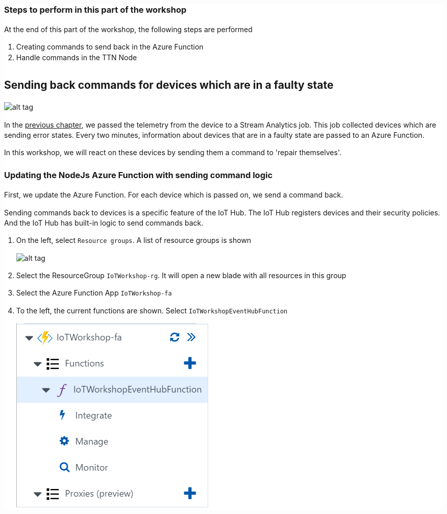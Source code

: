 ### Steps to perform in this part of the workshop

At the end of this part of the workshop, the following steps are performed

1. Creating commands to send back in the Azure Function
2. Handle commands in the TTN Node

## Sending back commands for devices which are in a faulty state

![alt tag](img/msft/Picture12-connect-anything-using-flow.png)

In the [previous chapter](AzureTTN.md), we passed the telemetry from the device to a Stream Analytics job. This job collected devices which are sending error states. Every two minutes, information about devices that are in a faulty state are passed to an Azure Function.

In this workshop, we will react on these devices by sending them a command to 'repair themselves'. 

### Updating the NodeJs Azure Function with sending command logic

First, we update the Azure Function. For each device which is passed on, we send a command back.

Sending commands back to devices is a specific feature of the IoT Hub. The IoT Hub registers devices and their security policies. And the IoT Hub has built-in logic to send commands back.

1. On the left, select `Resource groups`. A list of resource groups is shown

    ![alt tag](img/azure-resource-groups.png)

2. Select the ResourceGroup `IoTWorkshop-rg`. It will open a new blade with all resources in this group
3. Select the Azure Function App `IoTWorkshop-fa`
4. To the left, the current functions are shown. Select `IoTWorkshopEventHubFunction`

    ![alt tag](img/function/azure-function-select.png)
